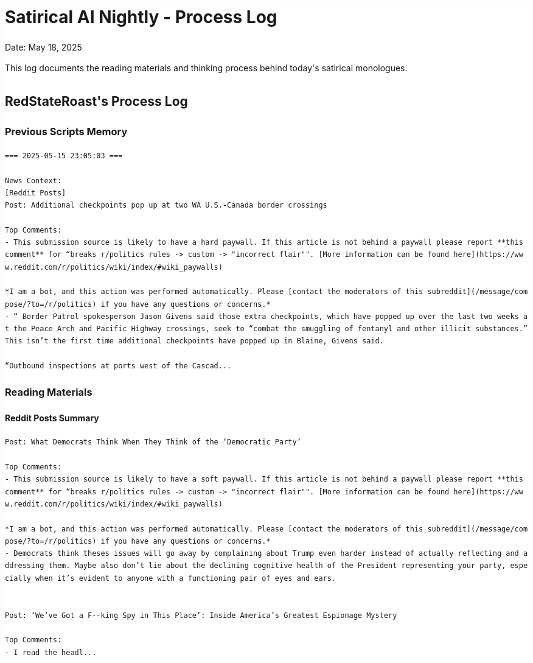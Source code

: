# Satirical AI Nightly - Process Log
Date: May 18, 2025

This log documents the reading materials and thinking process behind today's satirical monologues.


## RedStateRoast's Process Log

### Previous Scripts Memory
```
=== 2025-05-15 23:05:03 ===

News Context:
[Reddit Posts]
Post: Additional checkpoints pop up at two WA U.S.-Canada border crossings

Top Comments:
- This submission source is likely to have a hard paywall. If this article is not behind a paywall please report **this comment** for “breaks r/politics rules -> custom -> "incorrect flair"". [More information can be found here](https://www.reddit.com/r/politics/wiki/index/#wiki_paywalls)

*I am a bot, and this action was performed automatically. Please [contact the moderators of this subreddit](/message/compose/?to=/r/politics) if you have any questions or concerns.*
- “ Border Patrol spokesperson Jason Givens said those extra checkpoints, which have popped up over the last two weeks at the Peace Arch and Pacific Highway crossings, seek to “combat the smuggling of fentanyl and other illicit substances.” This isn’t the first time additional checkpoints have popped up in Blaine, Givens said.

“Outbound inspections at ports west of the Cascad...
```

### Reading Materials

#### Reddit Posts Summary
```
Post: What Democrats Think When They Think of the ‘Democratic Party’

Top Comments:
- This submission source is likely to have a soft paywall. If this article is not behind a paywall please report **this comment** for “breaks r/politics rules -> custom -> "incorrect flair"". [More information can be found here](https://www.reddit.com/r/politics/wiki/index/#wiki_paywalls)

*I am a bot, and this action was performed automatically. Please [contact the moderators of this subreddit](/message/compose/?to=/r/politics) if you have any questions or concerns.*
- Democrats think theses issues will go away by complaining about Trump even harder instead of actually reflecting and addressing them. Maybe also don’t lie about the declining cognitive health of the President representing your party, especially when it’s evident to anyone with a functioning pair of eyes and ears.


Post: ‘We’ve Got a F--king Spy in This Place’: Inside America’s Greatest Espionage Mystery

Top Comments:
- I read the headl...
```
